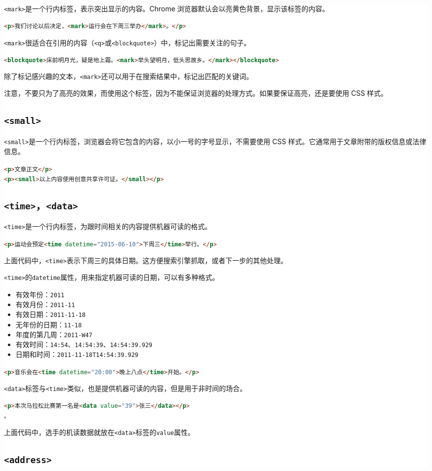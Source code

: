 `<mark>`是一个行内标签，表示突出显示的内容。Chrome 浏览器默认会以亮黄色背景，显示该标签的内容。

```html
<p>我们讨论以后决定，<mark>运行会在下周三举办</mark>。</p>
```

`<mark>`很适合在引用的内容（`<q>`或`<blockquote>`）中，标记出需要关注的句子。

```html
<blockquote>床前明月光，疑是地上霜。<mark>举头望明月，低头思故乡。</mark></blockquote>
```

除了标记感兴趣的文本，`<mark>`还可以用于在搜索结果中，标记出匹配的关键词。

注意，不要只为了高亮的效果，而使用这个标签，因为不能保证浏览器的处理方式。如果要保证高亮，还是要使用 CSS 样式。

## `<small>`

`<small>`是一个行内标签，浏览器会将它包含的内容，以小一号的字号显示，不需要使用 CSS 样式。它通常用于文章附带的版权信息或法律信息。

```html
<p>文章正文</p>
<p><small>以上内容使用创意共享许可证。</small></p>
```

## `<time>`，`<data>`

`<time>`是一个行内标签，为跟时间相关的内容提供机器可读的格式。

```html
<p>运动会预定<time datetime="2015-06-10">下周三</time>举行。</p>
```

上面代码中，`<time>`表示下周三的具体日期。这方便搜索引擎抓取，或者下一步的其他处理。

`<time>`的`datetime`属性，用来指定机器可读的日期，可以有多种格式。

-   有效年份：`2011`
-   有效月份：`2011-11`
-   有效日期：`2011-11-18`
-   无年份的日期：`11-18`
-   年度的第几周：`2011-W47`
-   有效时间：`14:54`、`14:54:39`、`14:54:39.929`
-   日期和时间：`2011-11-18T14:54:39.929`

```html
<p>音乐会在<time datetime="20:00">晚上八点</time>开始。</p>
```

`<data>`标签与`<time>`类似，也是提供机器可读的内容，但是用于非时间的场合。

```html
<p>本次马拉松比赛第一名是<data value="39">张三</data></p>
。
```

上面代码中，选手的机读数据就放在`<data>`标签的`value`属性。

## `<address>`
